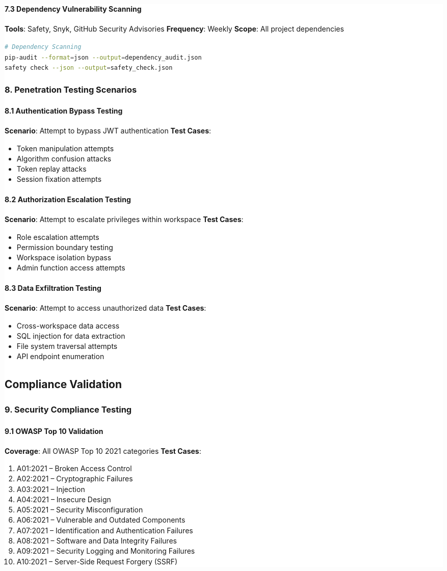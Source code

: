 #### 7.3 Dependency Vulnerability Scanning

**Tools**: Safety, Snyk, GitHub Security Advisories
**Frequency**: Weekly
**Scope**: All project dependencies

```bash
# Dependency Scanning
pip-audit --format=json --output=dependency_audit.json
safety check --json --output=safety_check.json
```

### 8. Penetration Testing Scenarios

#### 8.1 Authentication Bypass Testing

**Scenario**: Attempt to bypass JWT authentication
**Test Cases**:
- Token manipulation attempts
- Algorithm confusion attacks
- Token replay attacks
- Session fixation attempts

#### 8.2 Authorization Escalation Testing

**Scenario**: Attempt to escalate privileges within workspace
**Test Cases**:
- Role escalation attempts
- Permission boundary testing
- Workspace isolation bypass
- Admin function access attempts

#### 8.3 Data Exfiltration Testing

**Scenario**: Attempt to access unauthorized data
**Test Cases**:
- Cross-workspace data access
- SQL injection for data extraction
- File system traversal attempts
- API endpoint enumeration

## Compliance Validation

### 9. Security Compliance Testing

#### 9.1 OWASP Top 10 Validation

**Coverage**: All OWASP Top 10 2021 categories
**Test Cases**:
1. A01:2021 – Broken Access Control
2. A02:2021 – Cryptographic Failures
3. A03:2021 – Injection
4. A04:2021 – Insecure Design
5. A05:2021 – Security Misconfiguration
6. A06:2021 – Vulnerable and Outdated Components
7. A07:2021 – Identification and Authentication Failures
8. A08:2021 – Software and Data Integrity Failures
9. A09:2021 – Security Logging and Monitoring Failures
10. A10:2021 – Server-Side Request Forgery (SSRF)
